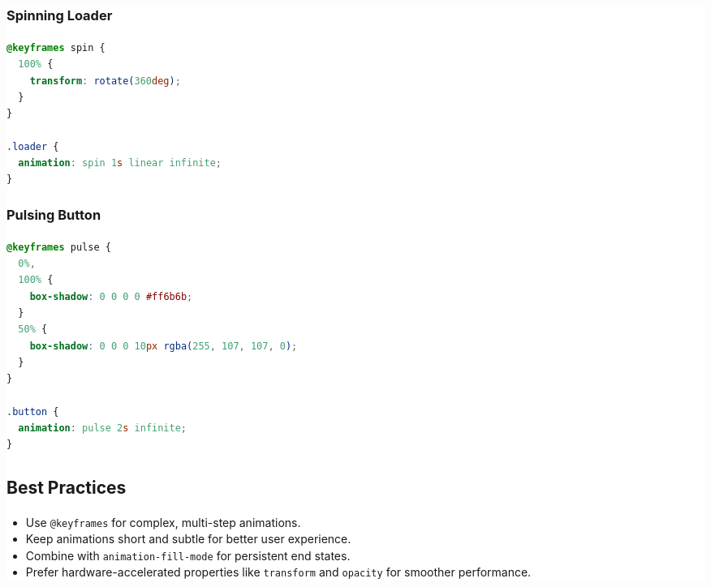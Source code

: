 ### Spinning Loader

```css
@keyframes spin {
  100% {
    transform: rotate(360deg);
  }
}

.loader {
  animation: spin 1s linear infinite;
}
```

### Pulsing Button

```css
@keyframes pulse {
  0%,
  100% {
    box-shadow: 0 0 0 0 #ff6b6b;
  }
  50% {
    box-shadow: 0 0 0 10px rgba(255, 107, 107, 0);
  }
}

.button {
  animation: pulse 2s infinite;
}
```

## Best Practices

- Use `@keyframes` for complex, multi-step animations.
- Keep animations short and subtle for better user experience.
- Combine with `animation-fill-mode` for persistent end states.
- Prefer hardware-accelerated properties like `transform` and `opacity` for smoother performance.
